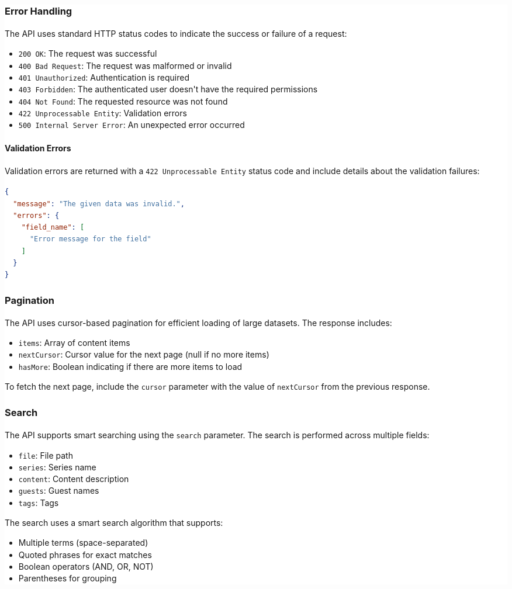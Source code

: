 ### Error Handling

The API uses standard HTTP status codes to indicate the success or failure of a request:

- `200 OK`: The request was successful
- `400 Bad Request`: The request was malformed or invalid
- `401 Unauthorized`: Authentication is required
- `403 Forbidden`: The authenticated user doesn't have the required permissions
- `404 Not Found`: The requested resource was not found
- `422 Unprocessable Entity`: Validation errors
- `500 Internal Server Error`: An unexpected error occurred

#### Validation Errors

Validation errors are returned with a `422 Unprocessable Entity` status code and include details about the validation failures:

```json
{
  "message": "The given data was invalid.",
  "errors": {
    "field_name": [
      "Error message for the field"
    ]
  }
}
```

### Pagination

The API uses cursor-based pagination for efficient loading of large datasets. The response includes:

- `items`: Array of content items
- `nextCursor`: Cursor value for the next page (null if no more items)
- `hasMore`: Boolean indicating if there are more items to load

To fetch the next page, include the `cursor` parameter with the value of `nextCursor` from the previous response.

### Search

The API supports smart searching using the `search` parameter. The search is performed across multiple fields:

- `file`: File path
- `series`: Series name
- `content`: Content description
- `guests`: Guest names
- `tags`: Tags

The search uses a smart search algorithm that supports:

- Multiple terms (space-separated)
- Quoted phrases for exact matches
- Boolean operators (AND, OR, NOT)
- Parentheses for grouping
